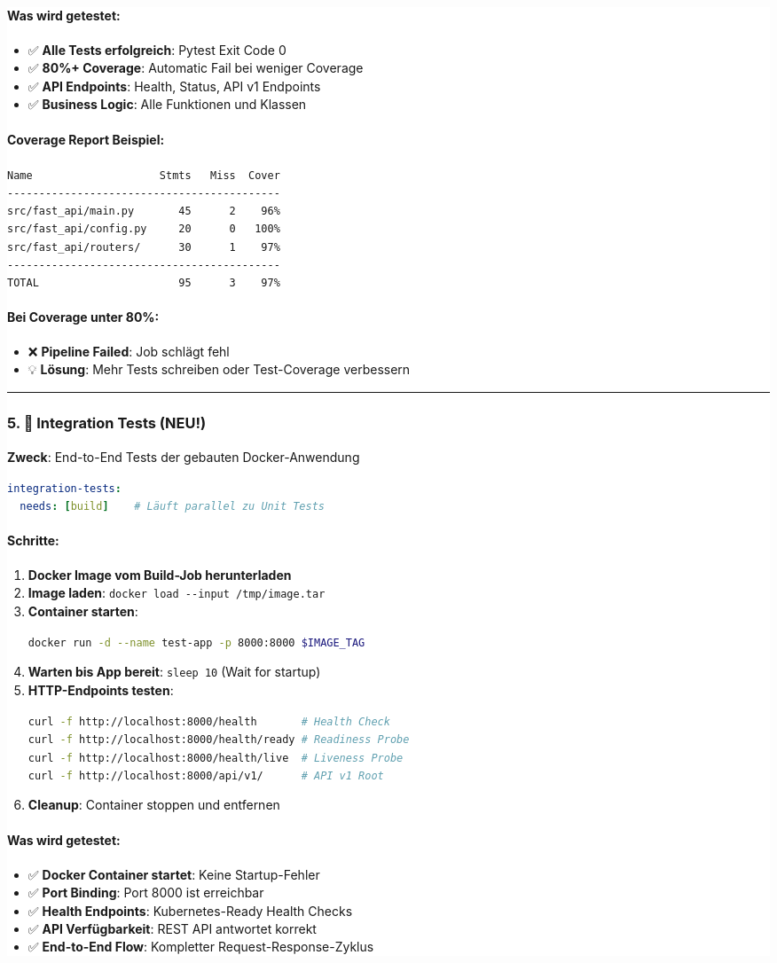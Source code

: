 #### Was wird getestet:
- ✅ **Alle Tests erfolgreich**: Pytest Exit Code 0
- ✅ **80%+ Coverage**: Automatic Fail bei weniger Coverage
- ✅ **API Endpoints**: Health, Status, API v1 Endpoints
- ✅ **Business Logic**: Alle Funktionen und Klassen

#### Coverage Report Beispiel:
```
Name                    Stmts   Miss  Cover
-------------------------------------------
src/fast_api/main.py       45      2    96%
src/fast_api/config.py     20      0   100%
src/fast_api/routers/      30      1    97%
-------------------------------------------
TOTAL                      95      3    97%
```

#### Bei Coverage unter 80%:
- ❌ **Pipeline Failed**: Job schlägt fehl
- 💡 **Lösung**: Mehr Tests schreiben oder Test-Coverage verbessern

---

### 5. 🔗 **Integration Tests** (NEU!)

**Zweck**: End-to-End Tests der gebauten Docker-Anwendung

```yaml
integration-tests:
  needs: [build]    # Läuft parallel zu Unit Tests
```

#### Schritte:
1. **Docker Image vom Build-Job herunterladen**
2. **Image laden**: `docker load --input /tmp/image.tar`
3. **Container starten**:
   ```bash
   docker run -d --name test-app -p 8000:8000 $IMAGE_TAG
   ```
4. **Warten bis App bereit**: `sleep 10` (Wait for startup)
5. **HTTP-Endpoints testen**:
   ```bash
   curl -f http://localhost:8000/health       # Health Check
   curl -f http://localhost:8000/health/ready # Readiness Probe
   curl -f http://localhost:8000/health/live  # Liveness Probe
   curl -f http://localhost:8000/api/v1/      # API v1 Root
   ```
6. **Cleanup**: Container stoppen und entfernen

#### Was wird getestet:
- ✅ **Docker Container startet**: Keine Startup-Fehler
- ✅ **Port Binding**: Port 8000 ist erreichbar
- ✅ **Health Endpoints**: Kubernetes-Ready Health Checks
- ✅ **API Verfügbarkeit**: REST API antwortet korrekt
- ✅ **End-to-End Flow**: Kompletter Request-Response-Zyklus

